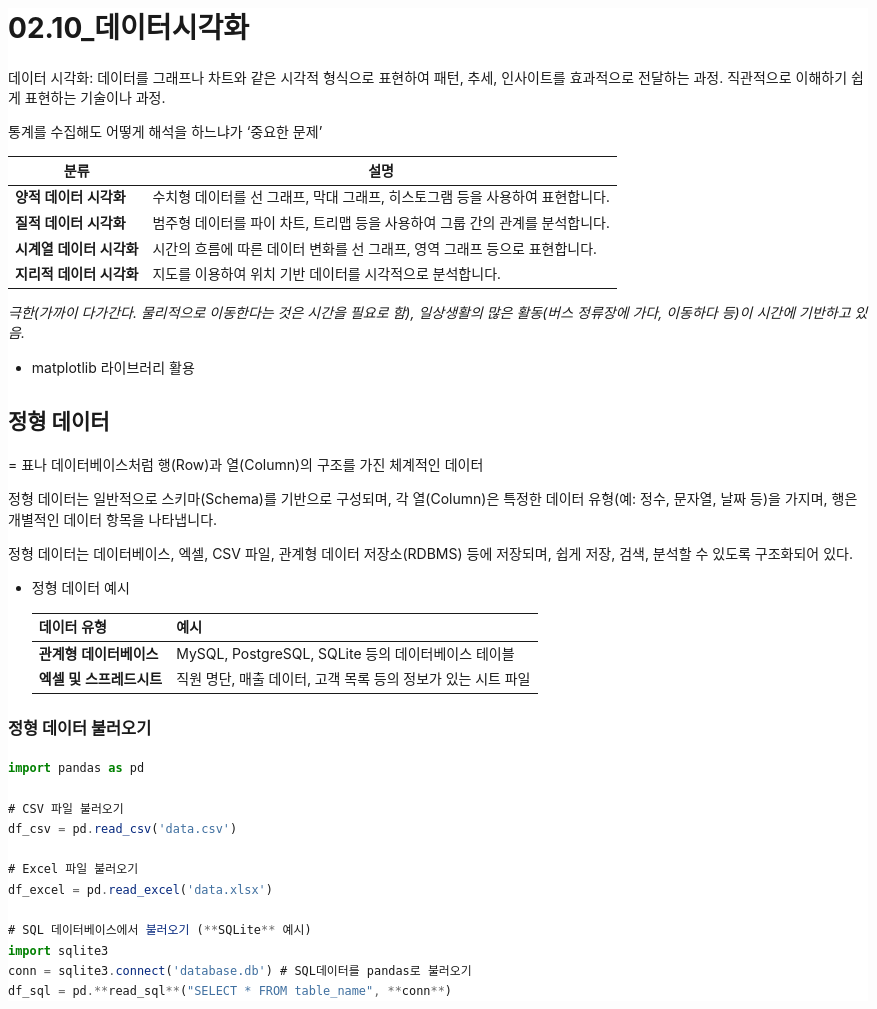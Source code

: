 # 02.10_데이터시각화

데이터 시각화: 데이터를 그래프나 차트와 같은 시각적 형식으로 표현하여 패턴, 추세, 인사이트를 효과적으로 전달하는 과정. 직관적으로 이해하기 쉽게 표현하는 기술이나 과정. 

통계를 수집해도 어떻게 해석을 하느냐가 ‘중요한 문제’

| **분류** | **설명** |
| --- | --- |
| **양적 데이터 시각화** | 수치형 데이터를 선 그래프, 막대 그래프, 히스토그램 등을 사용하여 표현합니다. |
| **질적 데이터 시각화** | 범주형 데이터를 파이 차트, 트리맵 등을 사용하여 그룹 간의 관계를 분석합니다. |
| **시계열 데이터 시각화** | 시간의 흐름에 따른 데이터 변화를 선 그래프, 영역 그래프 등으로 표현합니다. |
| **지리적 데이터 시각화** | 지도를 이용하여 위치 기반 데이터를 시각적으로 분석합니다. |

*극한(가까이 다가간다. 물리적으로 이동한다는 것은 시간을 필요로 함), 일상생활의 많은 활동(버스 정류장에 가다, 이동하다 등)이 시간에 기반하고 있음.* 

- matplotlib 라이브러리 활용

## 정형 데이터

= 표나 데이터베이스처럼 행(Row)과 열(Column)의 구조를 가진 체계적인 데이터

정형 데이터는 일반적으로 스키마(Schema)를 기반으로 구성되며, 각 열(Column)은 특정한 데이터 유형(예: 정수, 문자열, 날짜 등)을 가지며, 행은 개별적인 데이터 항목을 나타냅니다.

정형 데이터는 데이터베이스, 엑셀, CSV 파일, 관계형 데이터 저장소(RDBMS) 등에 저장되며, 쉽게 저장, 검색, 분석할 수 있도록 구조화되어 있다. 

- 정형 데이터 예시
    
    
    | **데이터 유형** | **예시** |
    | --- | --- |
    | **관계형 데이터베이스** | MySQL, PostgreSQL, SQLite 등의 데이터베이스 테이블 |
    | **엑셀 및 스프레드시트** | 직원 명단, 매출 데이터, 고객 목록 등의 정보가 있는 시트 파일 |

### 정형 데이터 불러오기

```jsx
import pandas as pd

# CSV 파일 불러오기
df_csv = pd.read_csv('data.csv')

# Excel 파일 불러오기
df_excel = pd.read_excel('data.xlsx')

# SQL 데이터베이스에서 불러오기 (**SQLite** 예시) 
import sqlite3
conn = sqlite3.connect('database.db') # SQL데이터를 pandas로 불러오기
df_sql = pd.**read_sql**("SELECT * FROM table_name", **conn**)
```
